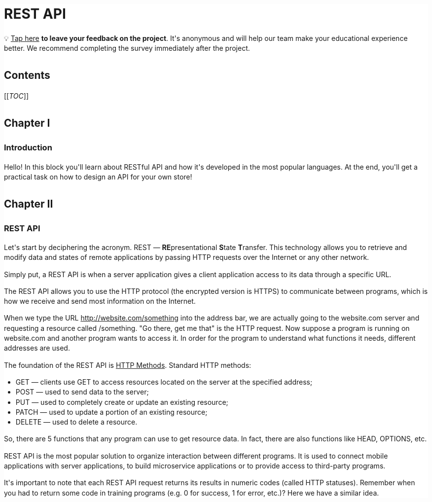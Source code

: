 # REST API

💡 [Tap here](https://new.oprosso.net/p/4cb31ec3f47a4596bc758ea1861fb624) **to leave your feedback on the project**. It's anonymous and will help our team make your educational experience better. We recommend completing the survey immediately after the project.

## Contents

[[_TOC_]]


## Chapter I 

### Introduction

Hello! In this block you'll learn about RESTful API and how it's developed in the most popular languages. At the end, you'll get a practical task on how to design an API for your own store!

## Chapter II

### REST API
Let's start by deciphering the acronym. REST —  **RE**presentational **S**tate **T**ransfer. This technology allows you to retrieve and modify data and states of remote applications by passing HTTP requests over the Internet or any other network.

Simply put, a REST API is when a server application gives a client application access to its data through a specific URL.

The REST API allows you to use the HTTP protocol (the encrypted version is HTTPS) to communicate between programs, which is how we receive and send most information on the Internet.

When we type the URL http://website.com/something into the address bar, we are actually going to the website.com server and requesting a resource called /something. "Go there, get me that" is the HTTP request. Now suppose a program is running on website.com and another program wants to access it. In order for the program to understand what functions it needs, different addresses are used.

The foundation of the REST API is [HTTP Methods](https://www.rfc-editor.org/rfc/rfc2616). 
Standard HTTP methods:
- GET — clients use GET to access resources located on the server at the specified address;
- POST — used to send data to the server;
- PUT — used to completely create or update an existing resource;
- PATCH — used to update a portion of an existing resource;
- DELETE — used to delete a resource.

So, there are 5 functions that any program can use to get resource data. In fact, there are also functions like HEAD, OPTIONS, etc.

REST API is the most popular solution to organize interaction between different programs. It is used to connect mobile applications with server applications, to build microservice applications or to provide access to third-party programs.

It's important to note that each REST API request returns its results in numeric codes (called HTTP statuses). Remember when you had to return some code in training programs (e.g. 0 for success, 1 for error, etc.)? Here we have a similar idea.
